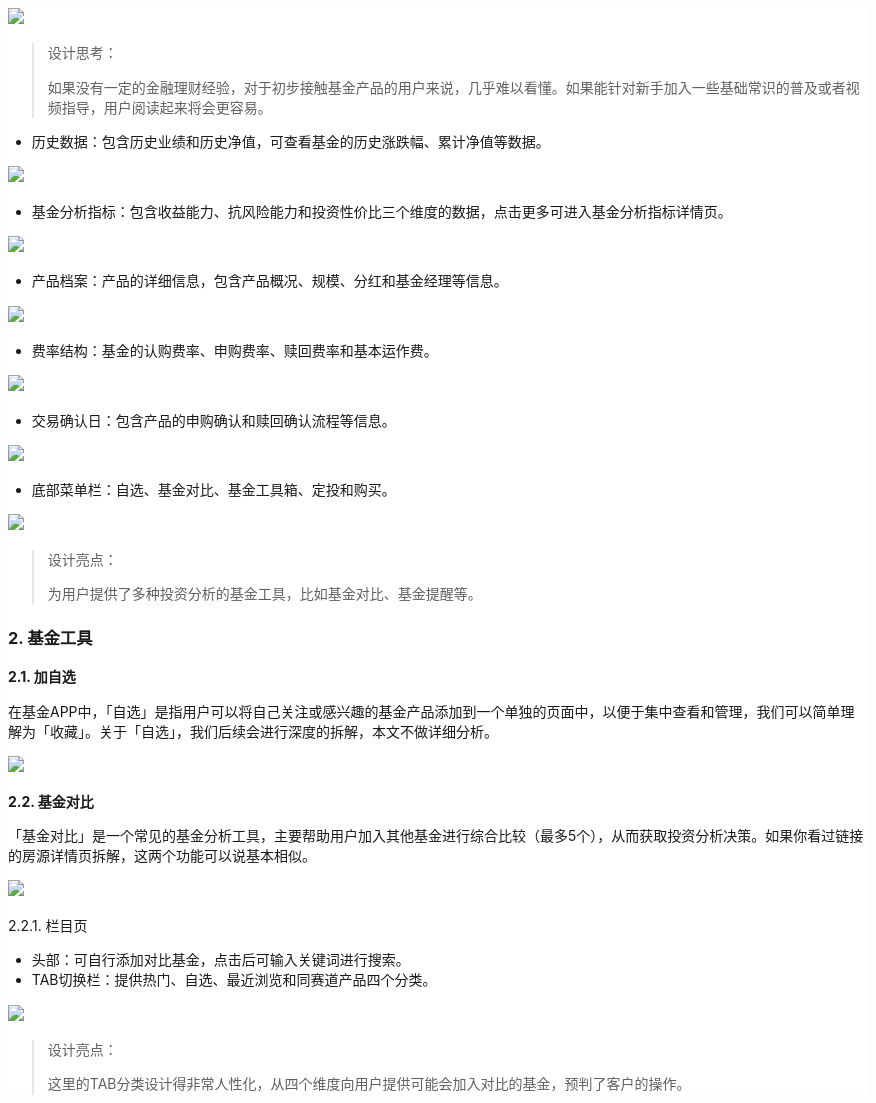 ![](https://image.woshipm.com/2024/07/22/5260fda0-47d5-11ef-a653-00163e0b5ff3.png)

> 设计思考：
> 
> 如果没有一定的金融理财经验，对于初步接触基金产品的用户来说，几乎难以看懂。如果能针对新手加入一些基础常识的普及或者视频指导，用户阅读起来将会更容易。

*   历史数据：包含历史业绩和历史净值，可查看基金的历史涨跌幅、累计净值等数据。

![](https://image.woshipm.com/2024/07/22/59625810-47d5-11ef-a653-00163e0b5ff3.png)

*   基金分析指标：包含收益能力、抗风险能力和投资性价比三个维度的数据，点击更多可进入基金分析指标详情页。

![](https://image.woshipm.com/2024/07/22/5daba142-47d5-11ef-ab7e-00163e0b5ff3.png)

*   产品档案：产品的详细信息，包含产品概况、规模、分红和基金经理等信息。

![](https://image.woshipm.com/2024/07/22/624716c8-47d5-11ef-ab7e-00163e0b5ff3.png)

*   费率结构：基金的认购费率、申购费率、赎回费率和基本运作费。

![](https://image.woshipm.com/2024/07/22/672107f8-47d5-11ef-a653-00163e0b5ff3.png)

*   交易确认日：包含产品的申购确认和赎回确认流程等信息。

![](https://image.woshipm.com/2024/07/22/6bb1692a-47d5-11ef-b783-00163e0b5ff3.png)

*   底部菜单栏：自选、基金对比、基金工具箱、定投和购买。

![](https://image.woshipm.com/2024/07/22/70ceef36-47d5-11ef-84b5-00163e0b5ff3.png)

> 设计亮点：
> 
> 为用户提供了多种投资分析的基金工具，比如基金对比、基金提醒等。

### 2\. 基金工具

**2.1. 加自选**

在基金APP中，「自选」是指用户可以将自己关注或感兴趣的基金产品添加到一个单独的页面中，以便于集中查看和管理，我们可以简单理解为「收藏」。关于「自选」，我们后续会进行深度的拆解，本文不做详细分析。

![](https://image.woshipm.com/2024/07/22/76732088-47d5-11ef-b783-00163e0b5ff3.png)

**2.2. 基金对比**

「基金对比」是一个常见的基金分析工具，主要帮助用户加入其他基金进行综合比较（最多5个），从而获取投资分析决策。如果你看过链接的房源详情页拆解，这两个功能可以说基本相似。

![](https://image.woshipm.com/2024/07/22/7ba720ae-47d5-11ef-ab7e-00163e0b5ff3.png)

2.2.1. 栏目页

*   头部：可自行添加对比基金，点击后可输入关键词进行搜索。
*   TAB切换栏：提供热门、自选、最近浏览和同赛道产品四个分类。

![](https://image.woshipm.com/2024/07/22/8098dbb6-47d5-11ef-ab7e-00163e0b5ff3.png)

> 设计亮点：
> 
> 这里的TAB分类设计得非常人性化，从四个维度向用户提供可能会加入对比的基金，预判了客户的操作。
